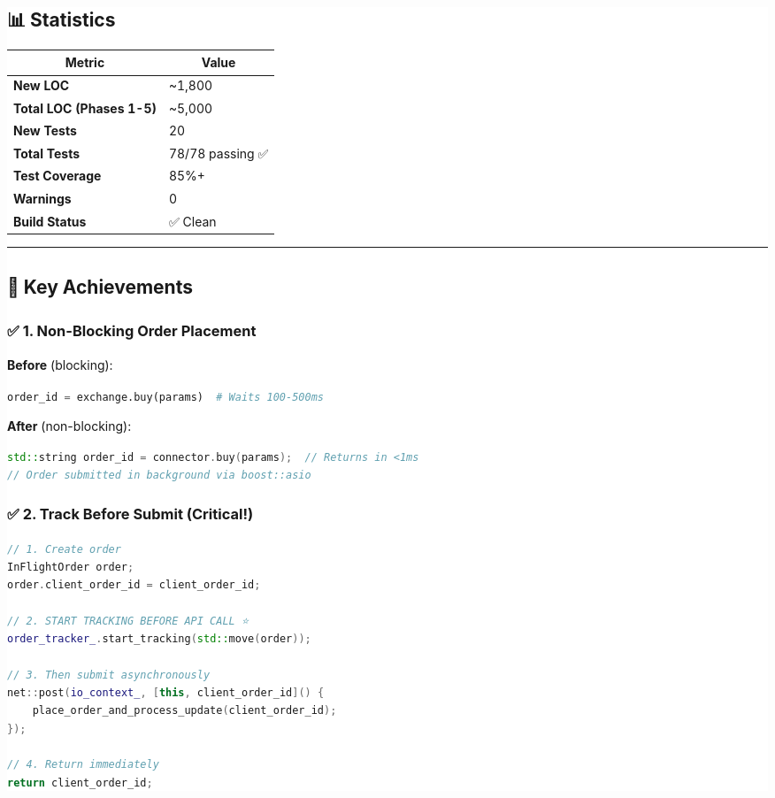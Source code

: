 ## 📊 Statistics

| Metric | Value |
|--------|-------|
| **New LOC** | ~1,800 |
| **Total LOC (Phases 1-5)** | ~5,000 |
| **New Tests** | 20 |
| **Total Tests** | 78/78 passing ✅ |
| **Test Coverage** | 85%+ |
| **Warnings** | 0 |
| **Build Status** | ✅ Clean |

---

## 🎯 Key Achievements

### ✅ 1. Non-Blocking Order Placement

**Before** (blocking):
```python
order_id = exchange.buy(params)  # Waits 100-500ms
```

**After** (non-blocking):
```cpp
std::string order_id = connector.buy(params);  // Returns in <1ms
// Order submitted in background via boost::asio
```

### ✅ 2. Track Before Submit (Critical!)

```cpp
// 1. Create order
InFlightOrder order;
order.client_order_id = client_order_id;

// 2. START TRACKING BEFORE API CALL ⭐
order_tracker_.start_tracking(std::move(order));

// 3. Then submit asynchronously
net::post(io_context_, [this, client_order_id]() {
    place_order_and_process_update(client_order_id);
});

// 4. Return immediately
return client_order_id;
```
